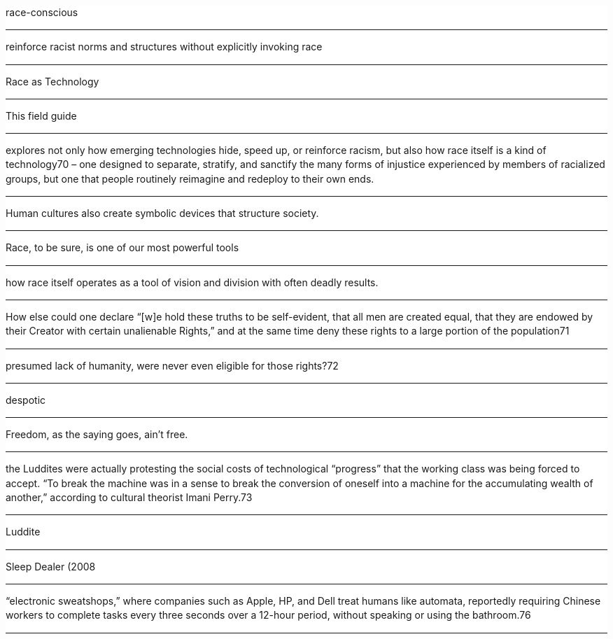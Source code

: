 race-conscious

---
reinforce racist norms and structures without explicitly invoking race

---
Race as Technology

---
This field guide

---
explores not only how emerging technologies hide, speed up, or reinforce racism, but also how race itself is a kind of technology70 – one designed to separate, stratify, and sanctify the many forms of injustice experienced by members of racialized groups, but one that people routinely reimagine and redeploy to their own ends.

---
Human cultures also create symbolic devices that structure society.

---
Race, to be sure, is one of our most powerful tools

---
how race itself operates as a tool of vision and division with often deadly results.

---
How else could one declare “[w]e hold these truths to be self-evident, that all men are created equal, that they are endowed by their Creator with certain unalienable Rights,” and at the same time deny these rights to a large portion of the population71

---
presumed lack of humanity, were never even eligible for those rights?72

---
despotic 

---
Freedom, as the saying goes, ain’t free.

---
the Luddites were actually protesting the social costs of technological “progress” that the working class was being forced to accept. “To break the machine was in a sense to break the conversion of oneself into a machine for the accumulating wealth of another,” according to cultural theorist Imani Perry.73

---
Luddite

---
Sleep Dealer (2008

---
“electronic sweatshops,” where companies such as Apple, HP, and Dell treat humans like automata, reportedly requiring Chinese workers to complete tasks every three seconds over a 12-hour period, without speaking or using the bathroom.76

---